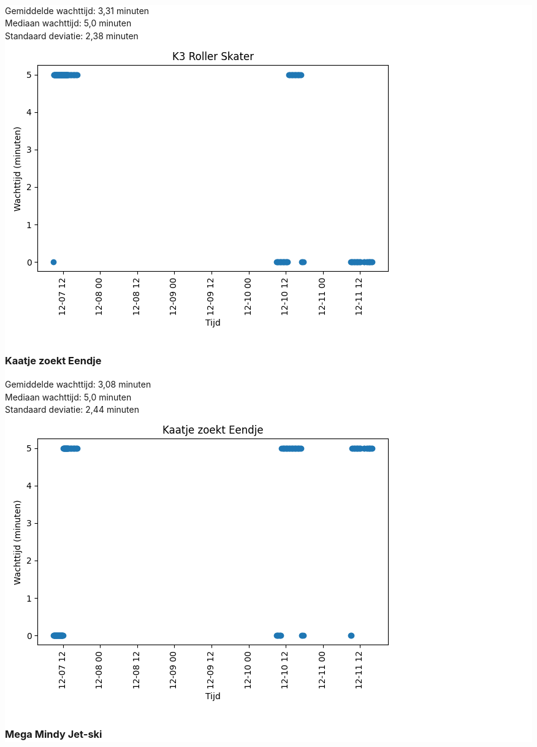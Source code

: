 Gemiddelde wachttijd: 3,31 minuten<br> Mediaan wachttijd: 5,0 minuten<br> Standaard deviatie: 2,38 minuten<br> <img src="plots/K3_Roller_Skater.png">
<h3> Kaatje zoekt Eendje</h3>
Gemiddelde wachttijd: 3,08 minuten<br> Mediaan wachttijd: 5,0 minuten<br> Standaard deviatie: 2,44 minuten<br> <img src="plots/Kaatje_zoekt_Eendje.png">
<h3> Mega Mindy Jet-ski</h3>